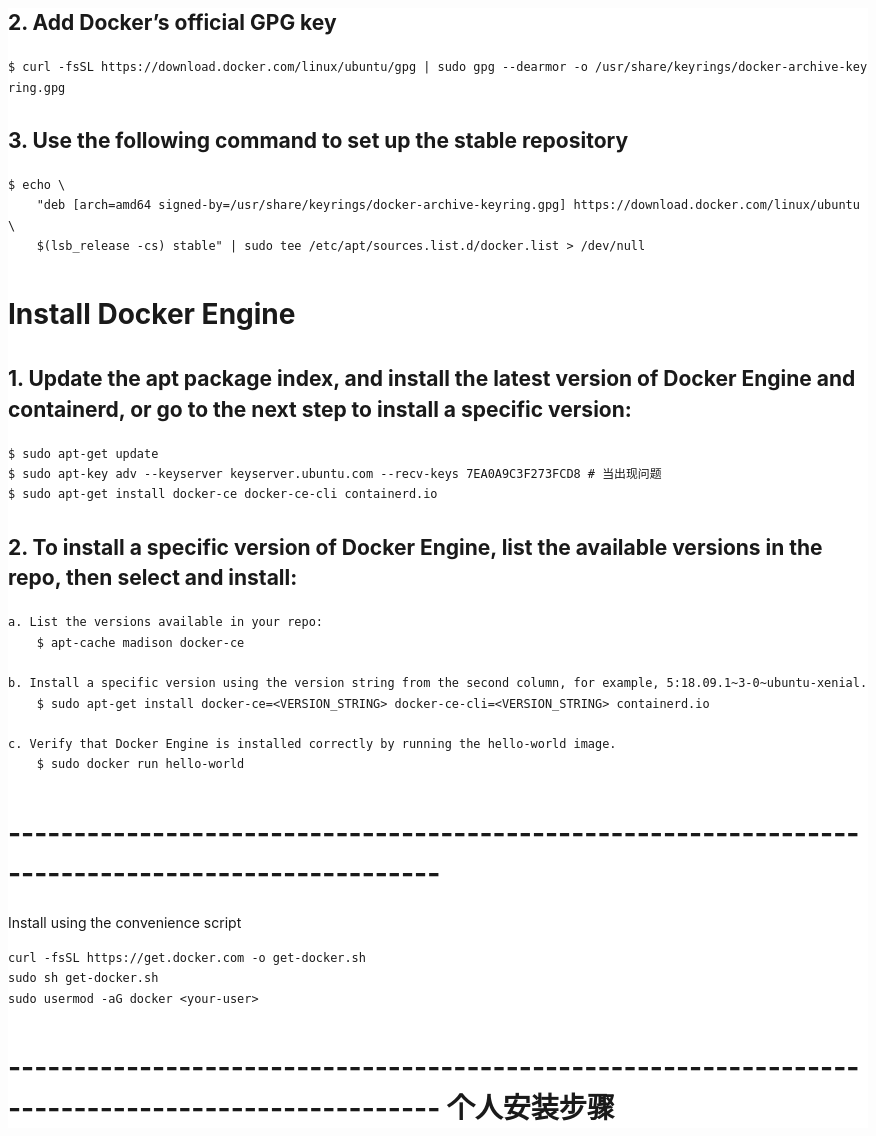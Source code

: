 ## 2. Add Docker’s official GPG key
    
    $ curl -fsSL https://download.docker.com/linux/ubuntu/gpg | sudo gpg --dearmor -o /usr/share/keyrings/docker-archive-keyring.gpg

## 3. Use the following command to set up the stable repository

    $ echo \
        "deb [arch=amd64 signed-by=/usr/share/keyrings/docker-archive-keyring.gpg] https://download.docker.com/linux/ubuntu \
        $(lsb_release -cs) stable" | sudo tee /etc/apt/sources.list.d/docker.list > /dev/null    


# Install Docker Engine

## 1. Update the apt package index, and install the latest version of Docker Engine and containerd, or go to the next step to install a specific version: 
    
    $ sudo apt-get update
    $ sudo apt-key adv --keyserver keyserver.ubuntu.com --recv-keys 7EA0A9C3F273FCD8 # 当出现问题
    $ sudo apt-get install docker-ce docker-ce-cli containerd.io

## 2. To install a specific version of Docker Engine, list the available versions in the repo, then select and install:
    
    a. List the versions available in your repo:
        $ apt-cache madison docker-ce
    
    b. Install a specific version using the version string from the second column, for example, 5:18.09.1~3-0~ubuntu-xenial.
        $ sudo apt-get install docker-ce=<VERSION_STRING> docker-ce-cli=<VERSION_STRING> containerd.io
    
    c. Verify that Docker Engine is installed correctly by running the hello-world image.
        $ sudo docker run hello-world
        

# --------------------------------------------------------------------------------------------------

Install using the convenience script

    curl -fsSL https://get.docker.com -o get-docker.sh
    sudo sh get-docker.sh
    sudo usermod -aG docker <your-user>
   

# -------------------------------------------------------------------------------------------------- 个人安装步骤
                